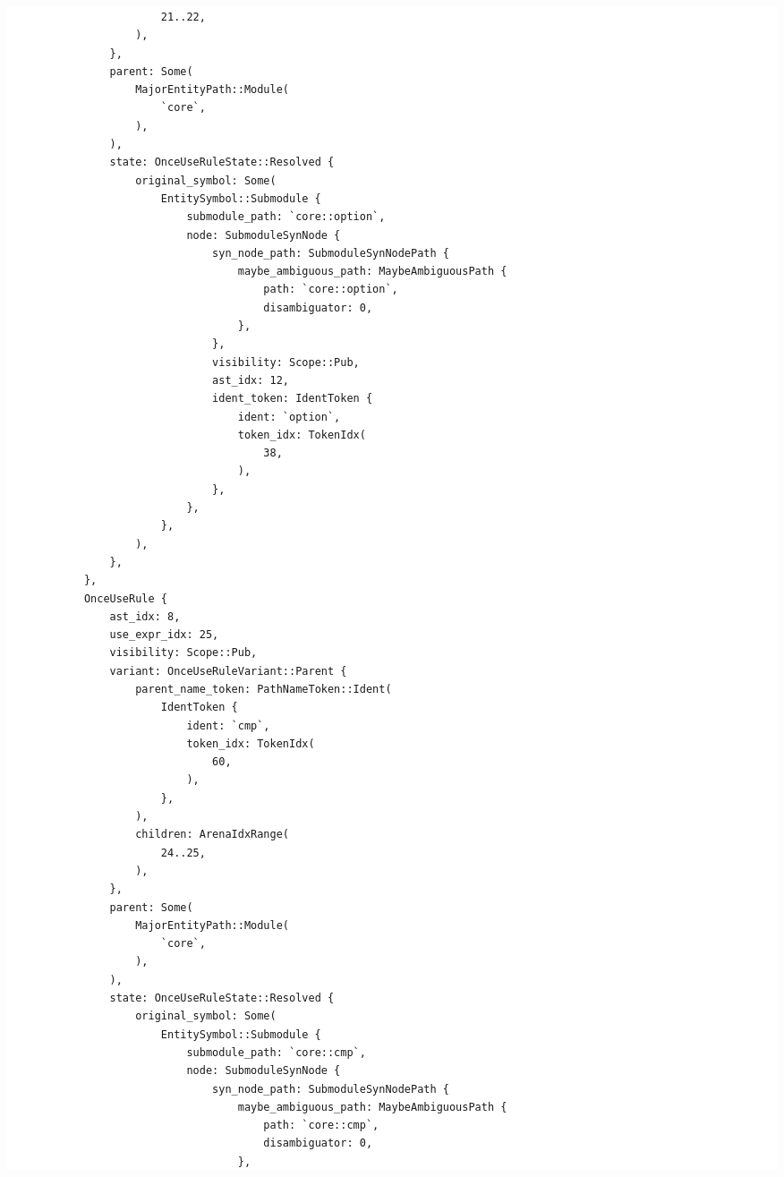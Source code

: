                             21..22,
                        ),
                    },
                    parent: Some(
                        MajorEntityPath::Module(
                            `core`,
                        ),
                    ),
                    state: OnceUseRuleState::Resolved {
                        original_symbol: Some(
                            EntitySymbol::Submodule {
                                submodule_path: `core::option`,
                                node: SubmoduleSynNode {
                                    syn_node_path: SubmoduleSynNodePath {
                                        maybe_ambiguous_path: MaybeAmbiguousPath {
                                            path: `core::option`,
                                            disambiguator: 0,
                                        },
                                    },
                                    visibility: Scope::Pub,
                                    ast_idx: 12,
                                    ident_token: IdentToken {
                                        ident: `option`,
                                        token_idx: TokenIdx(
                                            38,
                                        ),
                                    },
                                },
                            },
                        ),
                    },
                },
                OnceUseRule {
                    ast_idx: 8,
                    use_expr_idx: 25,
                    visibility: Scope::Pub,
                    variant: OnceUseRuleVariant::Parent {
                        parent_name_token: PathNameToken::Ident(
                            IdentToken {
                                ident: `cmp`,
                                token_idx: TokenIdx(
                                    60,
                                ),
                            },
                        ),
                        children: ArenaIdxRange(
                            24..25,
                        ),
                    },
                    parent: Some(
                        MajorEntityPath::Module(
                            `core`,
                        ),
                    ),
                    state: OnceUseRuleState::Resolved {
                        original_symbol: Some(
                            EntitySymbol::Submodule {
                                submodule_path: `core::cmp`,
                                node: SubmoduleSynNode {
                                    syn_node_path: SubmoduleSynNodePath {
                                        maybe_ambiguous_path: MaybeAmbiguousPath {
                                            path: `core::cmp`,
                                            disambiguator: 0,
                                        },